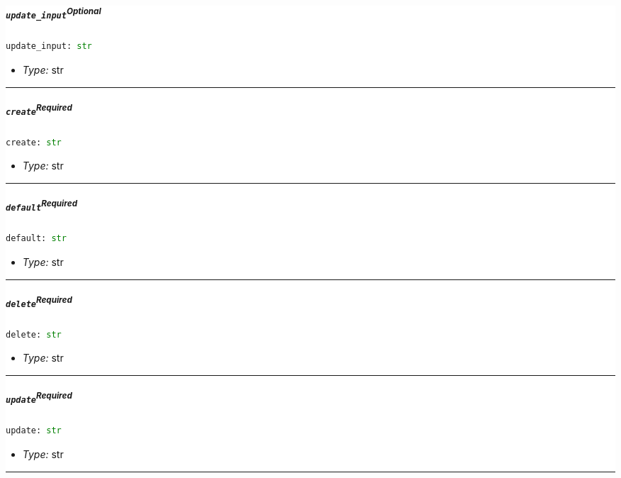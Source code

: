 ##### `update_input`<sup>Optional</sup> <a name="update_input" id="@cdktf/provider-ionoscloud.dataIonoscloudLan.DataIonoscloudLanTimeoutsOutputReference.property.updateInput"></a>

```python
update_input: str
```

- *Type:* str

---

##### `create`<sup>Required</sup> <a name="create" id="@cdktf/provider-ionoscloud.dataIonoscloudLan.DataIonoscloudLanTimeoutsOutputReference.property.create"></a>

```python
create: str
```

- *Type:* str

---

##### `default`<sup>Required</sup> <a name="default" id="@cdktf/provider-ionoscloud.dataIonoscloudLan.DataIonoscloudLanTimeoutsOutputReference.property.default"></a>

```python
default: str
```

- *Type:* str

---

##### `delete`<sup>Required</sup> <a name="delete" id="@cdktf/provider-ionoscloud.dataIonoscloudLan.DataIonoscloudLanTimeoutsOutputReference.property.delete"></a>

```python
delete: str
```

- *Type:* str

---

##### `update`<sup>Required</sup> <a name="update" id="@cdktf/provider-ionoscloud.dataIonoscloudLan.DataIonoscloudLanTimeoutsOutputReference.property.update"></a>

```python
update: str
```

- *Type:* str

---

